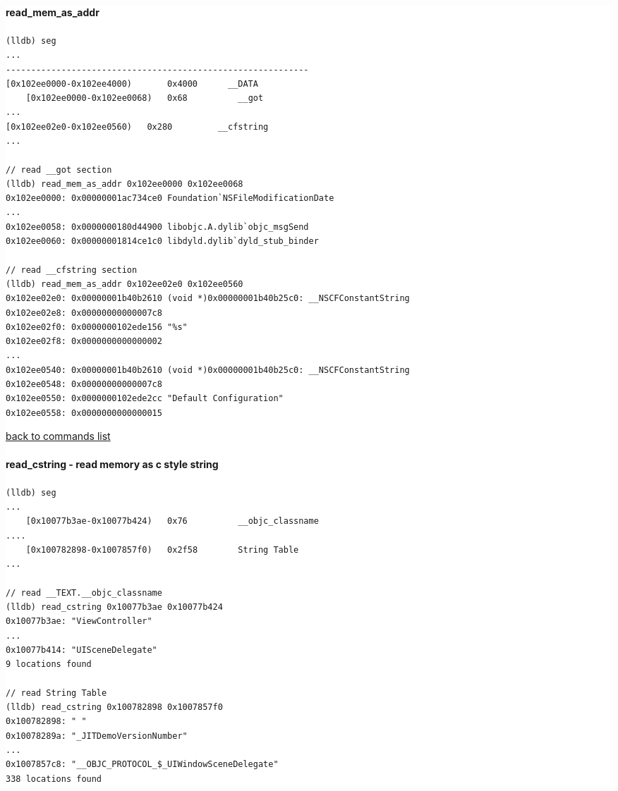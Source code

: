 
#### read_mem_as_addr

```stylus
(lldb) seg
...
------------------------------------------------------------
[0x102ee0000-0x102ee4000)		0x4000      __DATA
	[0x102ee0000-0x102ee0068)	0x68          __got
...
[0x102ee02e0-0x102ee0560)	0x280         __cfstring
...

// read __got section
(lldb) read_mem_as_addr 0x102ee0000 0x102ee0068
0x102ee0000: 0x00000001ac734ce0 Foundation`NSFileModificationDate
...
0x102ee0058: 0x0000000180d44900 libobjc.A.dylib`objc_msgSend
0x102ee0060: 0x00000001814ce1c0 libdyld.dylib`dyld_stub_binder

// read __cfstring section
(lldb) read_mem_as_addr 0x102ee02e0 0x102ee0560
0x102ee02e0: 0x00000001b40b2610 (void *)0x00000001b40b25c0: __NSCFConstantString
0x102ee02e8: 0x00000000000007c8
0x102ee02f0: 0x0000000102ede156 "%s"
0x102ee02f8: 0x0000000000000002
...
0x102ee0540: 0x00000001b40b2610 (void *)0x00000001b40b25c0: __NSCFConstantString
0x102ee0548: 0x00000000000007c8
0x102ee0550: 0x0000000102ede2cc "Default Configuration"
0x102ee0558: 0x0000000000000015
```

[back to commands list](#Commands-list)



#### read_cstring - read memory as c style string

```stylus
(lldb) seg
...
	[0x10077b3ae-0x10077b424)	0x76          __objc_classname
....
	[0x100782898-0x1007857f0)	0x2f58        String Table
...

// read __TEXT.__objc_classname
(lldb) read_cstring 0x10077b3ae 0x10077b424
0x10077b3ae: "ViewController"
...
0x10077b414: "UISceneDelegate"
9 locations found

// read String Table
(lldb) read_cstring 0x100782898 0x1007857f0
0x100782898: " "
0x10078289a: "_JITDemoVersionNumber"
...
0x1007857c8: "__OBJC_PROTOCOL_$_UIWindowSceneDelegate"
338 locations found
```
